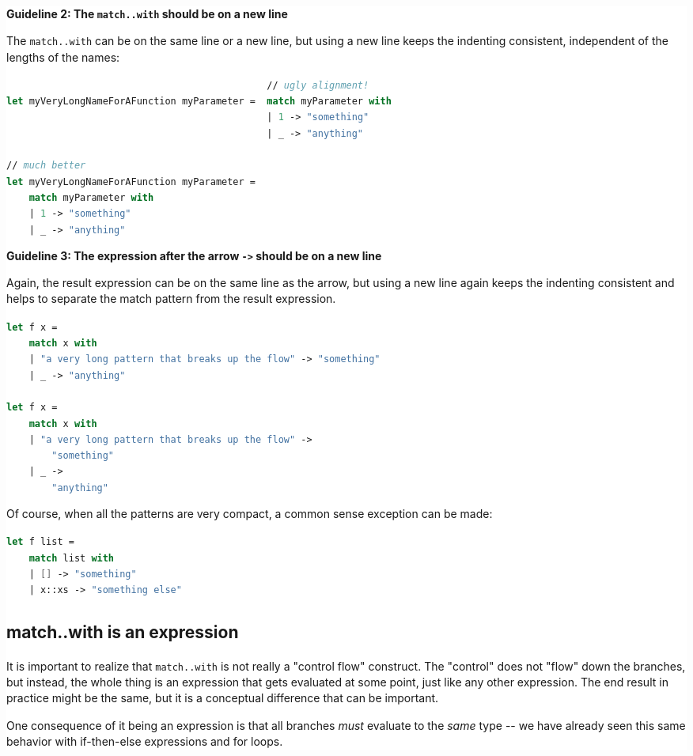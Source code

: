 
**Guideline 2: The `match..with` should be on a new line**

The `match..with` can be on the same line or a new line, but using a new line keeps the indenting consistent, independent of the lengths of the names:

```fsharp
                                              // ugly alignment!  
let myVeryLongNameForAFunction myParameter =  match myParameter with 
                                              | 1 -> "something" 
                                              | _ -> "anything" 

// much better
let myVeryLongNameForAFunction myParameter =  
    match myParameter with 
    | 1 -> "something" 
    | _ -> "anything" 
```

**Guideline 3: The expression after the arrow `->` should be on a new line**

Again, the result expression can be on the same line as the arrow, but using a new line again keeps the indenting consistent and helps to
separate the match pattern from the result expression.

```fsharp
let f x =  
    match x with 
    | "a very long pattern that breaks up the flow" -> "something" 
    | _ -> "anything" 

let f x =  
    match x with 
    | "a very long pattern that breaks up the flow" -> 
        "something" 
    | _ -> 
        "anything" 
```

Of course, when all the patterns are very compact, a common sense exception can be made:

```fsharp
let f list =  
    match list with 
    | [] -> "something" 
    | x::xs -> "something else" 
```
        
    
## match..with is an expression

It is important to realize that `match..with` is not really a "control flow" construct.  The "control" does not "flow" down the branches, but instead, the whole thing is an expression that gets evaluated at some point, just like any other expression.  The end result in practice might be the same, but it is a conceptual difference that can be important.

One consequence of it being an expression is that all branches *must* evaluate to the *same* type -- we have already seen this same behavior with if-then-else expressions and for loops.
